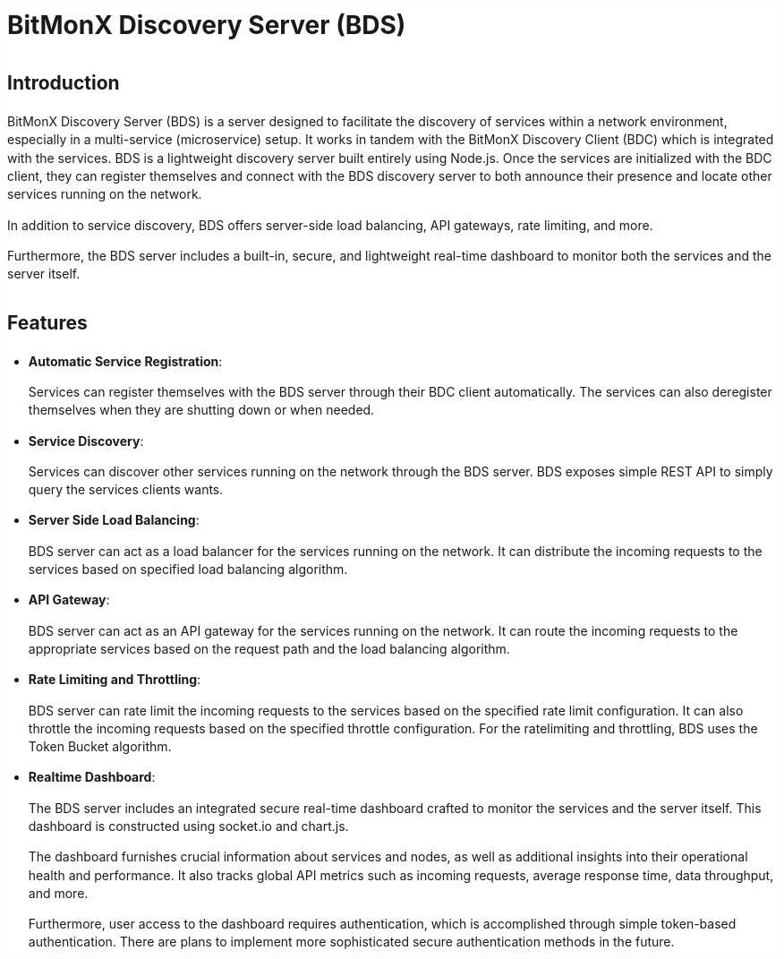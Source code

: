 # BitMonX Discovery Server (BDS)

## Introduction

BitMonX Discovery Server (BDS) is a server designed to facilitate the discovery of services within a network environment, especially in a multi-service (microservice) setup. It works in tandem with the BitMonX Discovery Client (BDC) which is integrated with the services. BDS is a lightweight discovery server built entirely using Node.js. Once the services are initialized with the BDC client, they can register themselves and connect with the BDS discovery server to both announce their presence and locate other services running on the network.

In addition to service discovery, BDS offers server-side load balancing, API gateways, rate limiting, and more.

Furthermore, the BDS server includes a built-in, secure, and lightweight real-time dashboard to monitor both the services and the server itself.

## Features

- **Automatic Service Registration**:

  Services can register themselves with the BDS server through their BDC client automatically. The services can also deregister themselves when they are shutting down or when needed.

- **Service Discovery**:

  Services can discover other services running on the network through the BDS server. BDS exposes simple REST API to simply query the services clients wants.

- **Server Side Load Balancing**:

  BDS server can act as a load balancer for the services running on the network. It can distribute the incoming requests to the services based on specified load balancing algorithm.

- **API Gateway**:

  BDS server can act as an API gateway for the services running on the network. It can route the incoming requests to the appropriate services based on the request path and the load balancing algorithm.

- **Rate Limiting and Throttling**:

  BDS server can rate limit the incoming requests to the services based on the specified rate limit configuration. It can also throttle the incoming requests based on the specified throttle configuration. For the ratelimiting and throttling, BDS uses the Token Bucket algorithm.

- **Realtime Dashboard**:

  The BDS server includes an integrated secure real-time dashboard crafted to monitor the services and the server itself. This dashboard is constructed using socket.io and chart.js.

  The dashboard furnishes crucial information about services and nodes, as well as additional insights into their operational health and performance. It also tracks global API metrics such as incoming requests, average response time, data throughput, and more.

  Furthermore, user access to the dashboard requires authentication, which is accomplished through simple token-based authentication. There are plans to implement more sophisticated secure authentication methods in the future.
